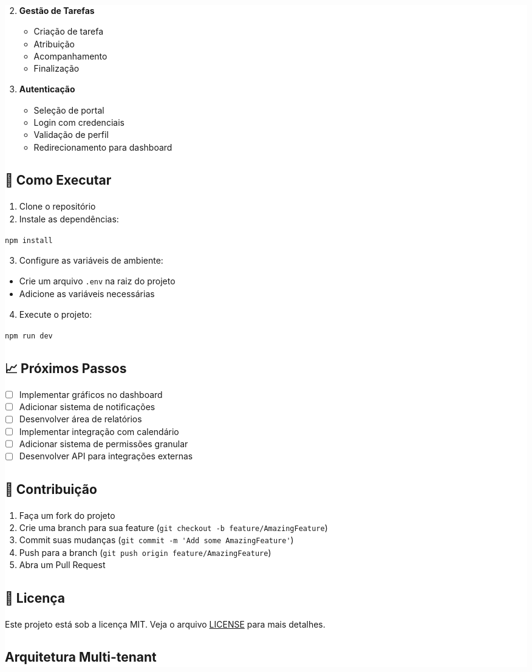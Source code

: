 2. **Gestão de Tarefas**

   - Criação de tarefa
   - Atribuição
   - Acompanhamento
   - Finalização

3. **Autenticação**
   - Seleção de portal
   - Login com credenciais
   - Validação de perfil
   - Redirecionamento para dashboard

## 🚀 Como Executar

1. Clone o repositório
2. Instale as dependências:

```bash
npm install
```

3. Configure as variáveis de ambiente:

- Crie um arquivo `.env` na raiz do projeto
- Adicione as variáveis necessárias

4. Execute o projeto:

```bash
npm run dev
```

## 📈 Próximos Passos

- [ ] Implementar gráficos no dashboard
- [ ] Adicionar sistema de notificações
- [ ] Desenvolver área de relatórios
- [ ] Implementar integração com calendário
- [ ] Adicionar sistema de permissões granular
- [ ] Desenvolver API para integrações externas

## 👥 Contribuição

1. Faça um fork do projeto
2. Crie uma branch para sua feature (`git checkout -b feature/AmazingFeature`)
3. Commit suas mudanças (`git commit -m 'Add some AmazingFeature'`)
4. Push para a branch (`git push origin feature/AmazingFeature`)
5. Abra um Pull Request

## 📝 Licença

Este projeto está sob a licença MIT. Veja o arquivo [LICENSE](LICENSE) para mais detalhes.

## Arquitetura Multi-tenant
